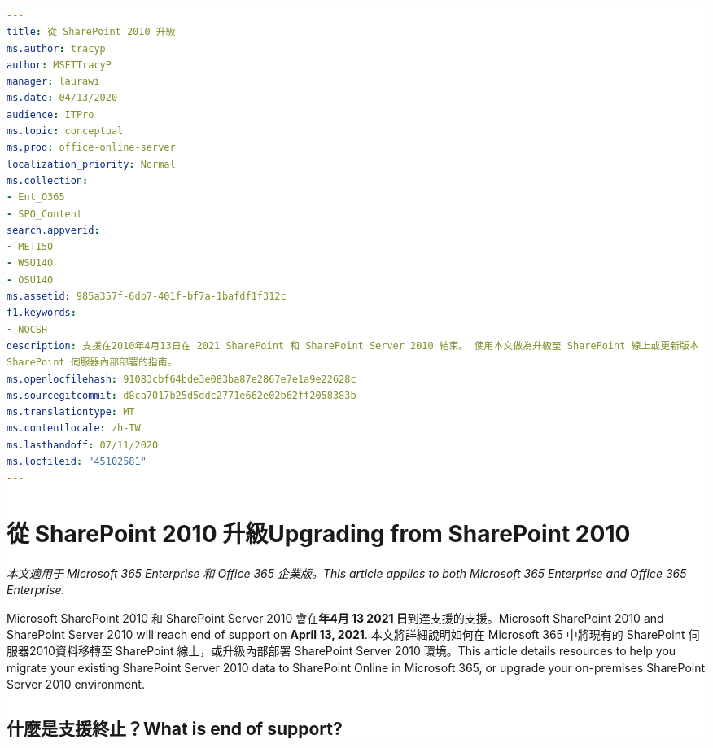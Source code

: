 ```yaml
---
title: 從 SharePoint 2010 升級
ms.author: tracyp
author: MSFTTracyP
manager: laurawi
ms.date: 04/13/2020
audience: ITPro
ms.topic: conceptual
ms.prod: office-online-server
localization_priority: Normal
ms.collection:
- Ent_O365
- SPO_Content
search.appverid:
- MET150
- WSU140
- OSU140
ms.assetid: 985a357f-6db7-401f-bf7a-1bafdf1f312c
f1.keywords:
- NOCSH
description: 支援在2010年4月13日在 2021 SharePoint 和 SharePoint Server 2010 結束。 使用本文做為升級至 SharePoint 線上或更新版本 SharePoint 伺服器內部部署的指南。
ms.openlocfilehash: 91083cbf64bde3e083ba87e2867e7e1a9e22628c
ms.sourcegitcommit: d8ca7017b25d5ddc2771e662e02b62ff2058383b
ms.translationtype: MT
ms.contentlocale: zh-TW
ms.lasthandoff: 07/11/2020
ms.locfileid: "45102581"
---
```

# <a name="upgrading-from-sharepoint-2010"></a><span data-ttu-id="3744f-104">從 SharePoint 2010 升級</span><span class="sxs-lookup"><span data-stu-id="3744f-104">Upgrading from SharePoint 2010</span></span>

<span data-ttu-id="3744f-105">*本文適用于 Microsoft 365 Enterprise 和 Office 365 企業版。*</span><span class="sxs-lookup"><span data-stu-id="3744f-105">*This article applies to both Microsoft 365 Enterprise and Office 365 Enterprise.*</span></span>

<span data-ttu-id="3744f-106">Microsoft SharePoint 2010 和 SharePoint Server 2010 會在**年4月 13 2021 日**到達支援的支援。</span><span class="sxs-lookup"><span data-stu-id="3744f-106">Microsoft SharePoint 2010 and SharePoint Server 2010 will reach end of support on **April 13, 2021**.</span></span> <span data-ttu-id="3744f-107">本文將詳細說明如何在 Microsoft 365 中將現有的 SharePoint 伺服器2010資料移轉至 SharePoint 線上，或升級內部部署 SharePoint Server 2010 環境。</span><span class="sxs-lookup"><span data-stu-id="3744f-107">This article details resources to help you migrate your existing SharePoint Server 2010 data to SharePoint Online in Microsoft 365, or upgrade your on-premises SharePoint Server 2010 environment.</span></span>
  
## <a name="what-is-end-of-support"></a><span data-ttu-id="3744f-108">什麼是支援終止？</span><span class="sxs-lookup"><span data-stu-id="3744f-108">What is end of support?</span></span>
